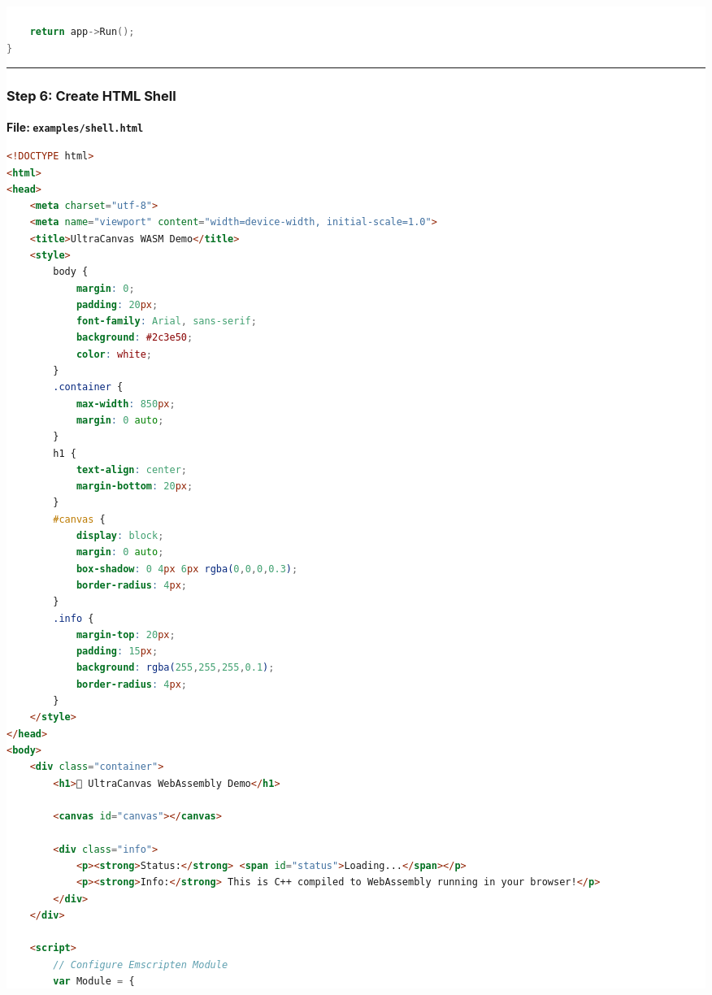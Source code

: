 ```cpp
    
    return app->Run();
}
```

---

### Step 6: Create HTML Shell

**File: `examples/shell.html`**

```html
<!DOCTYPE html>
<html>
<head>
    <meta charset="utf-8">
    <meta name="viewport" content="width=device-width, initial-scale=1.0">
    <title>UltraCanvas WASM Demo</title>
    <style>
        body { 
            margin: 0; 
            padding: 20px;
            font-family: Arial, sans-serif;
            background: #2c3e50;
            color: white;
        }
        .container {
            max-width: 850px;
            margin: 0 auto;
        }
        h1 {
            text-align: center;
            margin-bottom: 20px;
        }
        #canvas { 
            display: block; 
            margin: 0 auto;
            box-shadow: 0 4px 6px rgba(0,0,0,0.3);
            border-radius: 4px;
        }
        .info {
            margin-top: 20px;
            padding: 15px;
            background: rgba(255,255,255,0.1);
            border-radius: 4px;
        }
    </style>
</head>
<body>
    <div class="container">
        <h1>🚀 UltraCanvas WebAssembly Demo</h1>
        
        <canvas id="canvas"></canvas>
        
        <div class="info">
            <p><strong>Status:</strong> <span id="status">Loading...</span></p>
            <p><strong>Info:</strong> This is C++ compiled to WebAssembly running in your browser!</p>
        </div>
    </div>
    
    <script>
        // Configure Emscripten Module
        var Module = {
```
